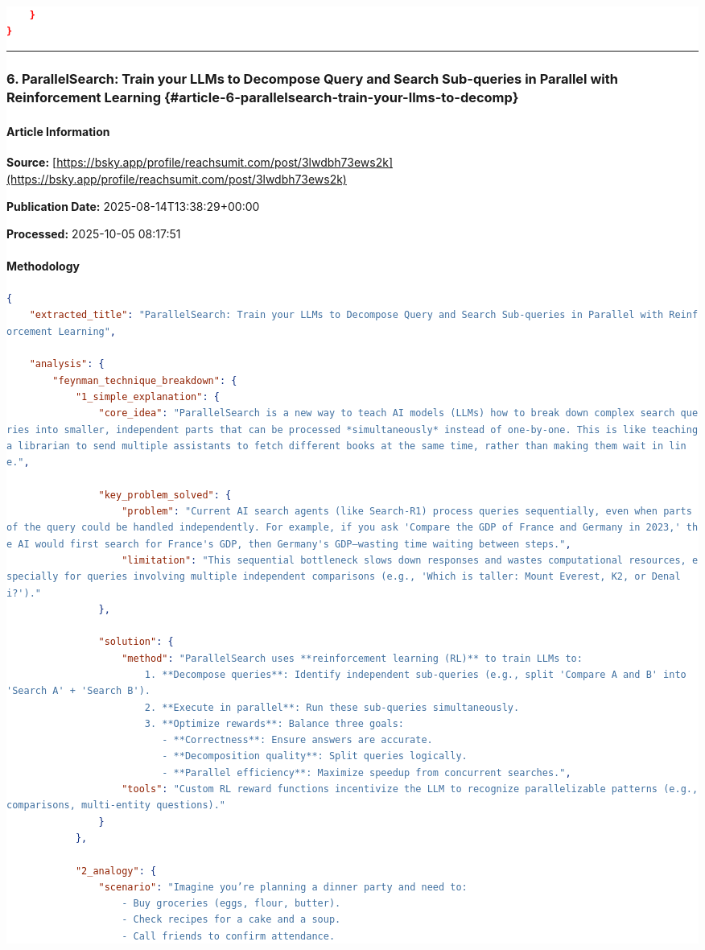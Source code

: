 ```json
    }
}
```


---

### 6. ParallelSearch: Train your LLMs to Decompose Query and Search Sub-queries in Parallel with Reinforcement Learning {#article-6-parallelsearch-train-your-llms-to-decomp}

#### Article Information

**Source:** [https://bsky.app/profile/reachsumit.com/post/3lwdbh73ews2k](https://bsky.app/profile/reachsumit.com/post/3lwdbh73ews2k)

**Publication Date:** 2025-08-14T13:38:29+00:00

**Processed:** 2025-10-05 08:17:51

#### Methodology

```json
{
    "extracted_title": "ParallelSearch: Train your LLMs to Decompose Query and Search Sub-queries in Parallel with Reinforcement Learning",

    "analysis": {
        "feynman_technique_breakdown": {
            "1_simple_explanation": {
                "core_idea": "ParallelSearch is a new way to teach AI models (LLMs) how to break down complex search queries into smaller, independent parts that can be processed *simultaneously* instead of one-by-one. This is like teaching a librarian to send multiple assistants to fetch different books at the same time, rather than making them wait in line.",

                "key_problem_solved": {
                    "problem": "Current AI search agents (like Search-R1) process queries sequentially, even when parts of the query could be handled independently. For example, if you ask 'Compare the GDP of France and Germany in 2023,' the AI would first search for France's GDP, then Germany's GDP—wasting time waiting between steps.",
                    "limitation": "This sequential bottleneck slows down responses and wastes computational resources, especially for queries involving multiple independent comparisons (e.g., 'Which is taller: Mount Everest, K2, or Denali?')."
                },

                "solution": {
                    "method": "ParallelSearch uses **reinforcement learning (RL)** to train LLMs to:
                        1. **Decompose queries**: Identify independent sub-queries (e.g., split 'Compare A and B' into 'Search A' + 'Search B').
                        2. **Execute in parallel**: Run these sub-queries simultaneously.
                        3. **Optimize rewards**: Balance three goals:
                           - **Correctness**: Ensure answers are accurate.
                           - **Decomposition quality**: Split queries logically.
                           - **Parallel efficiency**: Maximize speedup from concurrent searches.",
                    "tools": "Custom RL reward functions incentivize the LLM to recognize parallelizable patterns (e.g., comparisons, multi-entity questions)."
                }
            },

            "2_analogy": {
                "scenario": "Imagine you’re planning a dinner party and need to:
                    - Buy groceries (eggs, flour, butter).
                    - Check recipes for a cake and a soup.
                    - Call friends to confirm attendance.
```